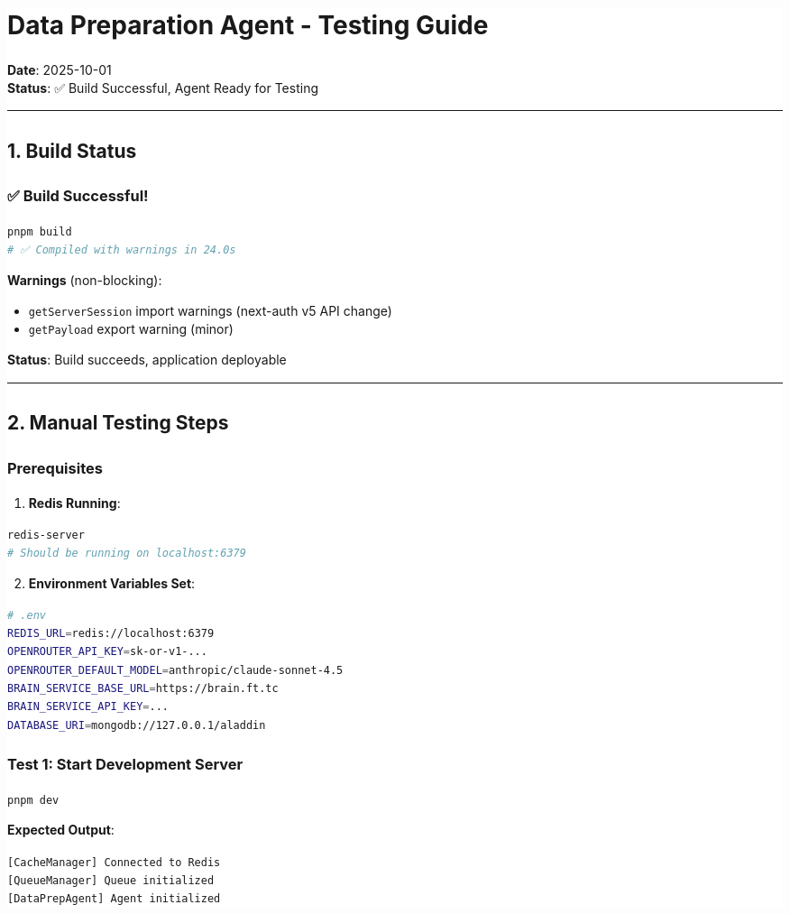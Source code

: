 # Data Preparation Agent - Testing Guide

**Date**: 2025-10-01  
**Status**: ✅ Build Successful, Agent Ready for Testing

---

## 1. Build Status

### ✅ Build Successful!

```bash
pnpm build
# ✅ Compiled with warnings in 24.0s
```

**Warnings** (non-blocking):
- `getServerSession` import warnings (next-auth v5 API change)
- `getPayload` export warning (minor)

**Status**: Build succeeds, application deployable

---

## 2. Manual Testing Steps

### Prerequisites

1. **Redis Running**:
```bash
redis-server
# Should be running on localhost:6379
```

2. **Environment Variables Set**:
```bash
# .env
REDIS_URL=redis://localhost:6379
OPENROUTER_API_KEY=sk-or-v1-...
OPENROUTER_DEFAULT_MODEL=anthropic/claude-sonnet-4.5
BRAIN_SERVICE_BASE_URL=https://brain.ft.tc
BRAIN_SERVICE_API_KEY=...
DATABASE_URI=mongodb://127.0.0.1/aladdin
```

### Test 1: Start Development Server

```bash
pnpm dev
```

**Expected Output**:
```
[CacheManager] Connected to Redis
[QueueManager] Queue initialized
[DataPrepAgent] Agent initialized
```
